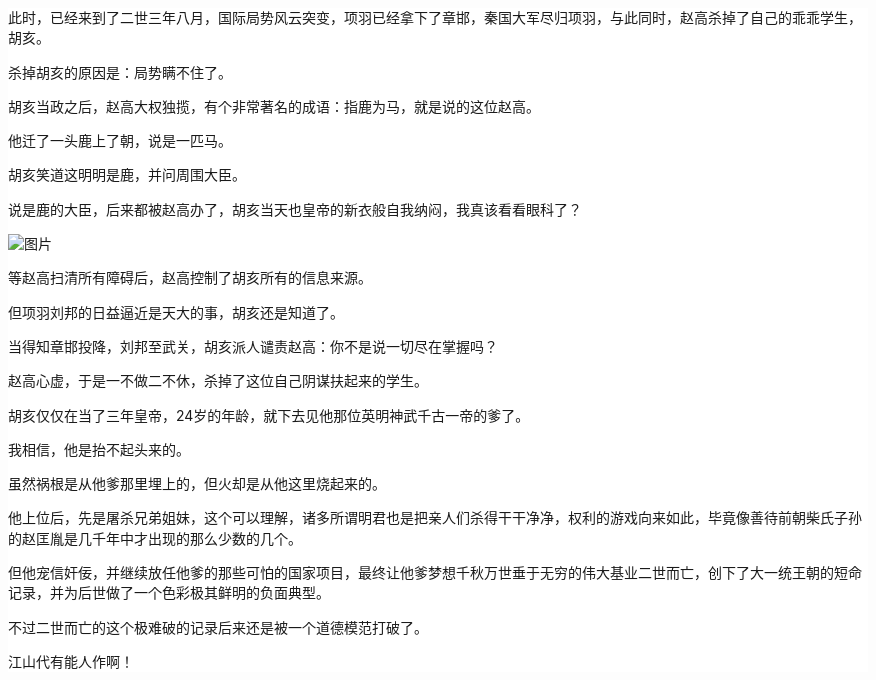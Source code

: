 




此时，已经来到了二世三年八月，国际局势风云突变，项羽已经拿下了章邯，秦国大军尽归项羽，与此同时，赵高杀掉了自己的乖乖学生，胡亥。



杀掉胡亥的原因是：局势瞒不住了。



胡亥当政之后，赵高大权独揽，有个非常著名的成语：指鹿为马，就是说的这位赵高。



他迁了一头鹿上了朝，说是一匹马。



胡亥笑道这明明是鹿，并问周围大臣。



说是鹿的大臣，后来都被赵高办了，胡亥当天也皇帝的新衣般自我纳闷，我真该看看眼科了？



![图片](../img/第十五战：先入关者为王上（全）刘主任的西行漫记.assets/640-20220321144810959.jpeg)



等赵高扫清所有障碍后，赵高控制了胡亥所有的信息来源。



但项羽刘邦的日益逼近是天大的事，胡亥还是知道了。



当得知章邯投降，刘邦至武关，胡亥派人谴责赵高：你不是说一切尽在掌握吗？



赵高心虚，于是一不做二不休，杀掉了这位自己阴谋扶起来的学生。



胡亥仅仅在当了三年皇帝，24岁的年龄，就下去见他那位英明神武千古一帝的爹了。



我相信，他是抬不起头来的。



虽然祸根是从他爹那里埋上的，但火却是从他这里烧起来的。



他上位后，先是屠杀兄弟姐妹，这个可以理解，诸多所谓明君也是把亲人们杀得干干净净，权利的游戏向来如此，毕竟像善待前朝柴氏子孙的赵匡胤是几千年中才出现的那么少数的几个。



但他宠信奸佞，并继续放任他爹的那些可怕的国家项目，最终让他爹梦想千秋万世垂于无穷的伟大基业二世而亡，创下了大一统王朝的短命记录，并为后世做了一个色彩极其鲜明的负面典型。



不过二世而亡的这个极难破的记录后来还是被一个道德模范打破了。



江山代有能人作啊！


